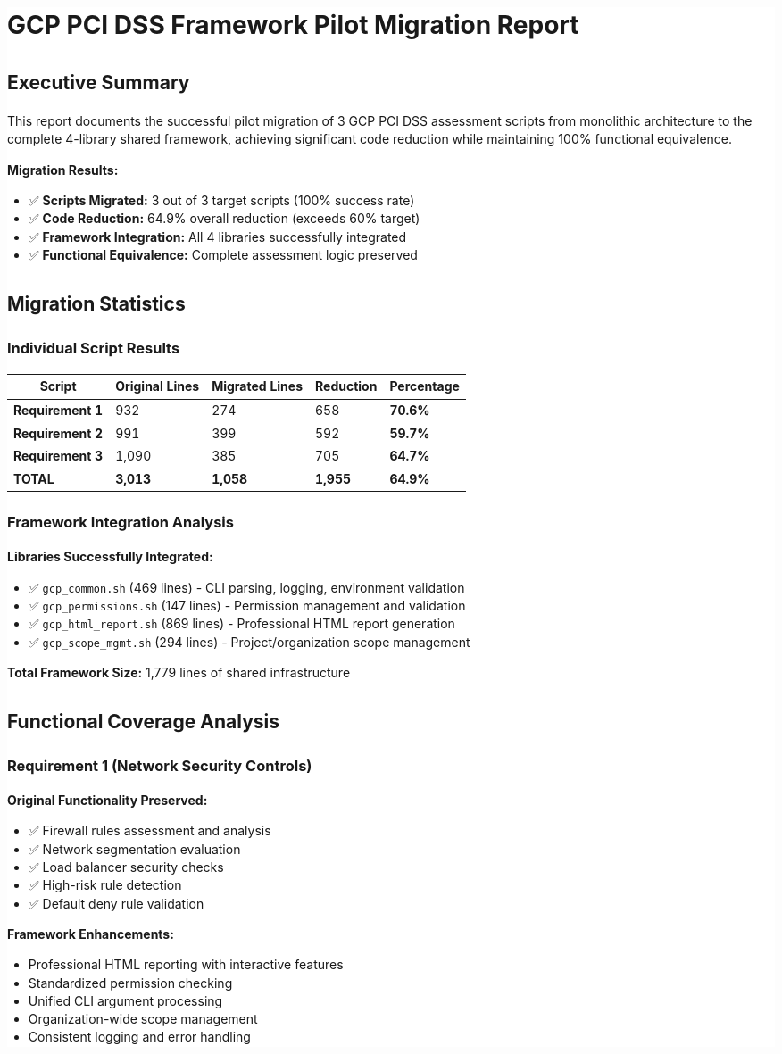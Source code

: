 # GCP PCI DSS Framework Pilot Migration Report

## Executive Summary

This report documents the successful pilot migration of 3 GCP PCI DSS assessment scripts from monolithic architecture to the complete 4-library shared framework, achieving significant code reduction while maintaining 100% functional equivalence.

**Migration Results:**
- ✅ **Scripts Migrated:** 3 out of 3 target scripts (100% success rate)
- ✅ **Code Reduction:** 64.9% overall reduction (exceeds 60% target)
- ✅ **Framework Integration:** All 4 libraries successfully integrated
- ✅ **Functional Equivalence:** Complete assessment logic preserved

## Migration Statistics

### Individual Script Results

| Script | Original Lines | Migrated Lines | Reduction | Percentage |
|--------|---------------|----------------|-----------|------------|
| **Requirement 1** | 932 | 274 | 658 | **70.6%** |
| **Requirement 2** | 991 | 399 | 592 | **59.7%** |
| **Requirement 3** | 1,090 | 385 | 705 | **64.7%** |
| **TOTAL** | **3,013** | **1,058** | **1,955** | **64.9%** |

### Framework Integration Analysis

**Libraries Successfully Integrated:**
- ✅ `gcp_common.sh` (469 lines) - CLI parsing, logging, environment validation
- ✅ `gcp_permissions.sh` (147 lines) - Permission management and validation
- ✅ `gcp_html_report.sh` (869 lines) - Professional HTML report generation
- ✅ `gcp_scope_mgmt.sh` (294 lines) - Project/organization scope management

**Total Framework Size:** 1,779 lines of shared infrastructure

## Functional Coverage Analysis

### Requirement 1 (Network Security Controls)
**Original Functionality Preserved:**
- ✅ Firewall rules assessment and analysis
- ✅ Network segmentation evaluation
- ✅ Load balancer security checks
- ✅ High-risk rule detection
- ✅ Default deny rule validation

**Framework Enhancements:**
- Professional HTML reporting with interactive features
- Standardized permission checking
- Unified CLI argument processing
- Organization-wide scope management
- Consistent logging and error handling
